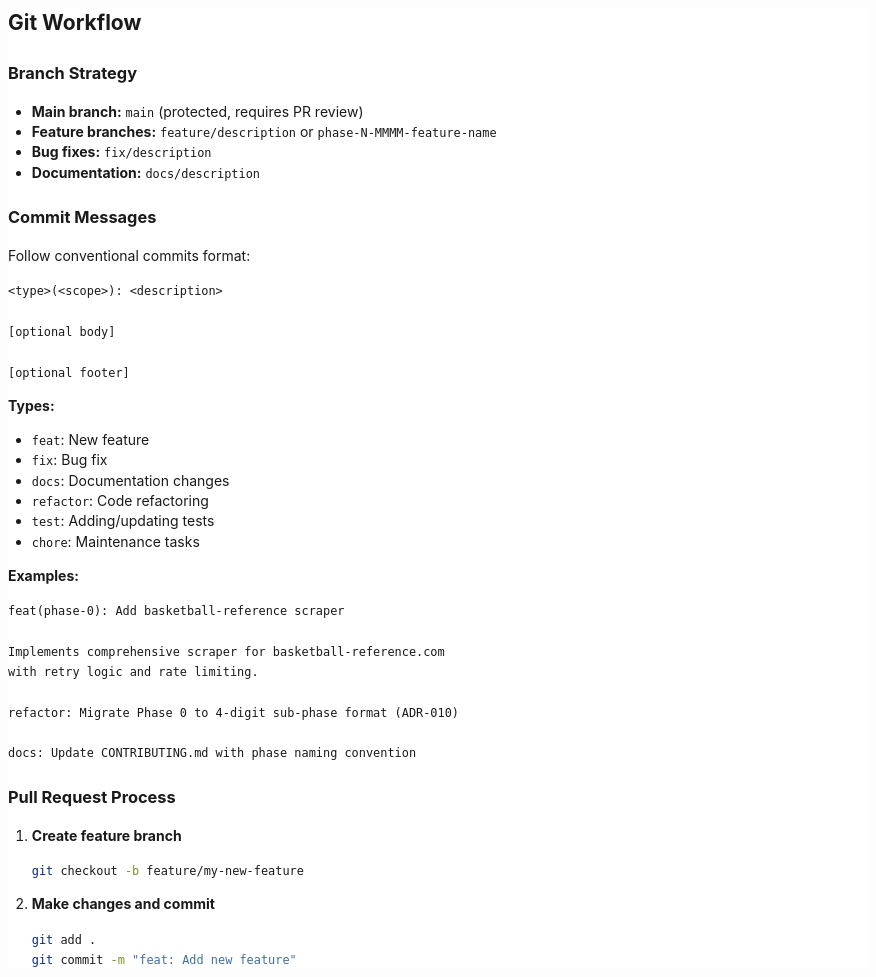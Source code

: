 
## Git Workflow

### Branch Strategy

- **Main branch:** `main` (protected, requires PR review)
- **Feature branches:** `feature/description` or `phase-N-MMMM-feature-name`
- **Bug fixes:** `fix/description`
- **Documentation:** `docs/description`

### Commit Messages

Follow conventional commits format:

```
<type>(<scope>): <description>

[optional body]

[optional footer]
```

**Types:**
- `feat`: New feature
- `fix`: Bug fix
- `docs`: Documentation changes
- `refactor`: Code refactoring
- `test`: Adding/updating tests
- `chore`: Maintenance tasks

**Examples:**
```
feat(phase-0): Add basketball-reference scraper

Implements comprehensive scraper for basketball-reference.com
with retry logic and rate limiting.

refactor: Migrate Phase 0 to 4-digit sub-phase format (ADR-010)

docs: Update CONTRIBUTING.md with phase naming convention
```

### Pull Request Process

1. **Create feature branch**
   ```bash
   git checkout -b feature/my-new-feature
   ```

2. **Make changes and commit**
   ```bash
   git add .
   git commit -m "feat: Add new feature"
   ```
